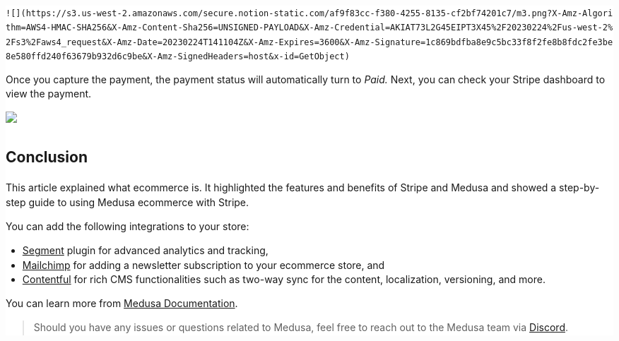 	![](https://s3.us-west-2.amazonaws.com/secure.notion-static.com/af9f83cc-f380-4255-8135-cf2bf74201c7/m3.png?X-Amz-Algorithm=AWS4-HMAC-SHA256&X-Amz-Content-Sha256=UNSIGNED-PAYLOAD&X-Amz-Credential=AKIAT73L2G45EIPT3X45%2F20230224%2Fus-west-2%2Fs3%2Faws4_request&X-Amz-Date=20230224T141104Z&X-Amz-Expires=3600&X-Amz-Signature=1c869bdfba8e9c5bc33f8f2fe8b8fdc2fe3be8e580ffd240f63679b932d6c9be&X-Amz-SignedHeaders=host&x-id=GetObject)


Once you capture the payment, the payment status will automatically turn to _Paid._ Next, you can check your Stripe dashboard to view the payment.


![](/images/xHXkCLgeYb.png)


## Conclusion


This article explained what ecommerce is. It highlighted the features and benefits of Stripe and Medusa and showed a step-by-step guide to using Medusa ecommerce with Stripe. 


You can add the following integrations to your store:

- [Segment](https://docs.medusajs.com/add-plugins/segment) plugin for advanced analytics and tracking,
- [Mailchimp](https://docs.medusajs.com/add-plugins/mailchimp) for adding a newsletter subscription to your ecommerce store, and
- [Contentful](https://docs.medusajs.com/add-plugins/contentful/) for rich CMS functionalities such as two-way sync for the content, localization, versioning, and more.

You can learn more from [Medusa Documentation](https://docs.medusajs.com/introduction).


> Should you have any issues or questions related to Medusa, feel free to reach out to the Medusa team via [Discord](https://discord.gg/medusajs).

